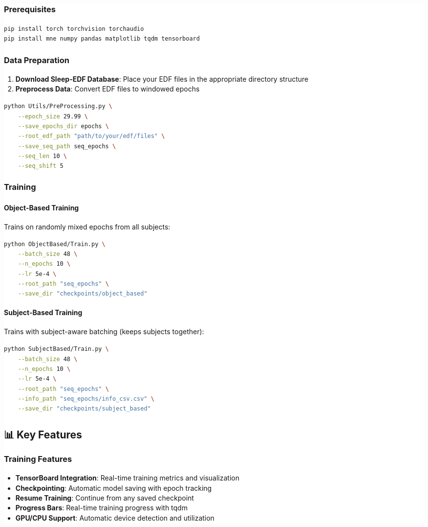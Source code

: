 ### Prerequisites

```bash
pip install torch torchvision torchaudio
pip install mne numpy pandas matplotlib tqdm tensorboard
```

### Data Preparation

1. **Download Sleep-EDF Database**: Place your EDF files in the appropriate directory structure
2. **Preprocess Data**: Convert EDF files to windowed epochs

```bash
python Utils/PreProcessing.py \
    --epoch_size 29.99 \
    --save_epochs_dir epochs \
    --root_edf_path "path/to/your/edf/files" \
    --save_seq_path seq_epochs \
    --seq_len 10 \
    --seq_shift 5
```

### Training

#### Object-Based Training
Trains on randomly mixed epochs from all subjects:

```bash
python ObjectBased/Train.py \
    --batch_size 48 \
    --n_epochs 10 \
    --lr 5e-4 \
    --root_path "seq_epochs" \
    --save_dir "checkpoints/object_based"
```

#### Subject-Based Training
Trains with subject-aware batching (keeps subjects together):

```bash
python SubjectBased/Train.py \
    --batch_size 48 \
    --n_epochs 10 \
    --lr 5e-4 \
    --root_path "seq_epochs" \
    --info_path "seq_epochs/info_csv.csv" \
    --save_dir "checkpoints/subject_based"
```

## 📊 Key Features

### Training Features
- **TensorBoard Integration**: Real-time training metrics and visualization
- **Checkpointing**: Automatic model saving with epoch tracking
- **Resume Training**: Continue from any saved checkpoint
- **Progress Bars**: Real-time training progress with tqdm
- **GPU/CPU Support**: Automatic device detection and utilization
